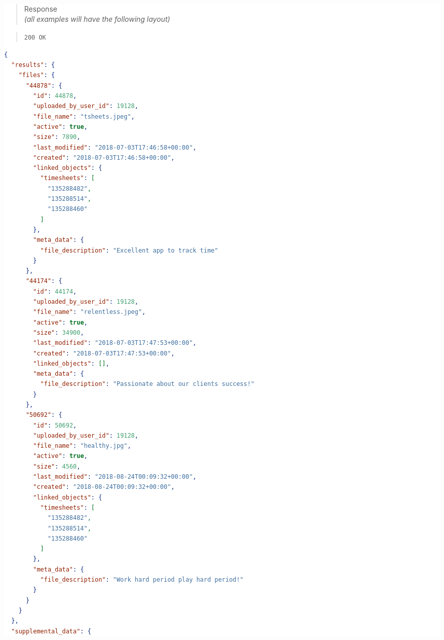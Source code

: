 ```go
```

> Response<br/><i>(all examples will have the following layout)</i>

> <code class="level200">200 OK</code>

```json
{
  "results": {
    "files": {
      "44878": {
        "id": 44878,
        "uploaded_by_user_id": 19128,
        "file_name": "tsheets.jpeg",
        "active": true,
        "size": 7890,
        "last_modified": "2018-07-03T17:46:58+00:00",
        "created": "2018-07-03T17:46:58+00:00",
        "linked_objects": {
          "timesheets": [
            "135288482",
            "135288514",
            "135288460"
          ]
        },
        "meta_data": {
          "file_description": "Excellent app to track time"
        }
      },
      "44174": {
        "id": 44174,
        "uploaded_by_user_id": 19128,
        "file_name": "relentless.jpeg",
        "active": true,
        "size": 34900,
        "last_modified": "2018-07-03T17:47:53+00:00",
        "created": "2018-07-03T17:47:53+00:00",
        "linked_objects": [],
        "meta_data": {
          "file_description": "Passionate about our clients success!"
        }
      },
      "50692": {
        "id": 50692,
        "uploaded_by_user_id": 19128,
        "file_name": "healthy.jpg",
        "active": true,
        "size": 4560,
        "last_modified": "2018-08-24T00:09:32+00:00",
        "created": "2018-08-24T00:09:32+00:00",
        "linked_objects": {
          "timesheets": [
            "135288482",
            "135288514",
            "135288460"
          ]
        },
        "meta_data": {
          "file_description": "Work hard period play hard period!"
        }
      }
    }
  },
  "supplemental_data": {
```
